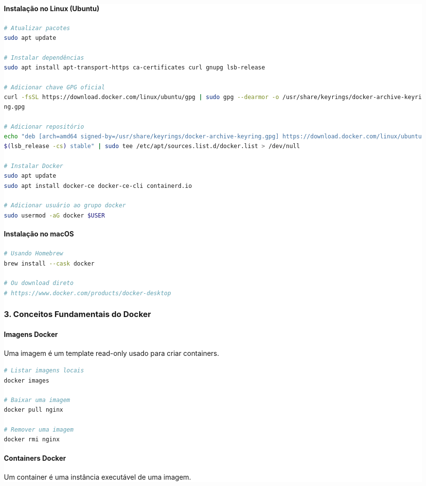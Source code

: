 #### Instalação no Linux (Ubuntu)
```bash
# Atualizar pacotes
sudo apt update

# Instalar dependências
sudo apt install apt-transport-https ca-certificates curl gnupg lsb-release

# Adicionar chave GPG oficial
curl -fsSL https://download.docker.com/linux/ubuntu/gpg | sudo gpg --dearmor -o /usr/share/keyrings/docker-archive-keyring.gpg

# Adicionar repositório
echo "deb [arch=amd64 signed-by=/usr/share/keyrings/docker-archive-keyring.gpg] https://download.docker.com/linux/ubuntu $(lsb_release -cs) stable" | sudo tee /etc/apt/sources.list.d/docker.list > /dev/null

# Instalar Docker
sudo apt update
sudo apt install docker-ce docker-ce-cli containerd.io

# Adicionar usuário ao grupo docker
sudo usermod -aG docker $USER
```

#### Instalação no macOS
```bash
# Usando Homebrew
brew install --cask docker

# Ou download direto
# https://www.docker.com/products/docker-desktop
```

### 3. Conceitos Fundamentais do Docker

#### Imagens Docker
Uma imagem é um template read-only usado para criar containers.

```bash
# Listar imagens locais
docker images

# Baixar uma imagem
docker pull nginx

# Remover uma imagem
docker rmi nginx
```

#### Containers Docker
Um container é uma instância executável de uma imagem.
